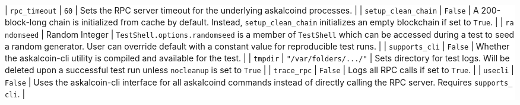 | `rpc_timeout` | `60` | Sets the RPC server timeout for the underlying askalcoind processes. |
| `setup_clean_chain` | `False` | A 200-block-long chain is initialized from cache by default. Instead, `setup_clean_chain` initializes an empty blockchain if set to `True`. |
| `randomseed` | Random Integer | `TestShell.options.randomseed` is a member of `TestShell` which can be accessed during a test to seed a random generator. User can override default with a constant value for reproducible test runs. |
| `supports_cli` | `False` | Whether the askalcoin-cli utility is compiled and available for the test. |
| `tmpdir` | `"/var/folders/.../"` | Sets directory for test logs. Will be deleted upon a successful test run unless `nocleanup` is set to `True` |
| `trace_rpc` | `False` | Logs all RPC calls if set to `True`. |
| `usecli` | `False` | Uses the askalcoin-cli interface for all askalcoind commands instead of directly calling the RPC server. Requires `supports_cli`. |
